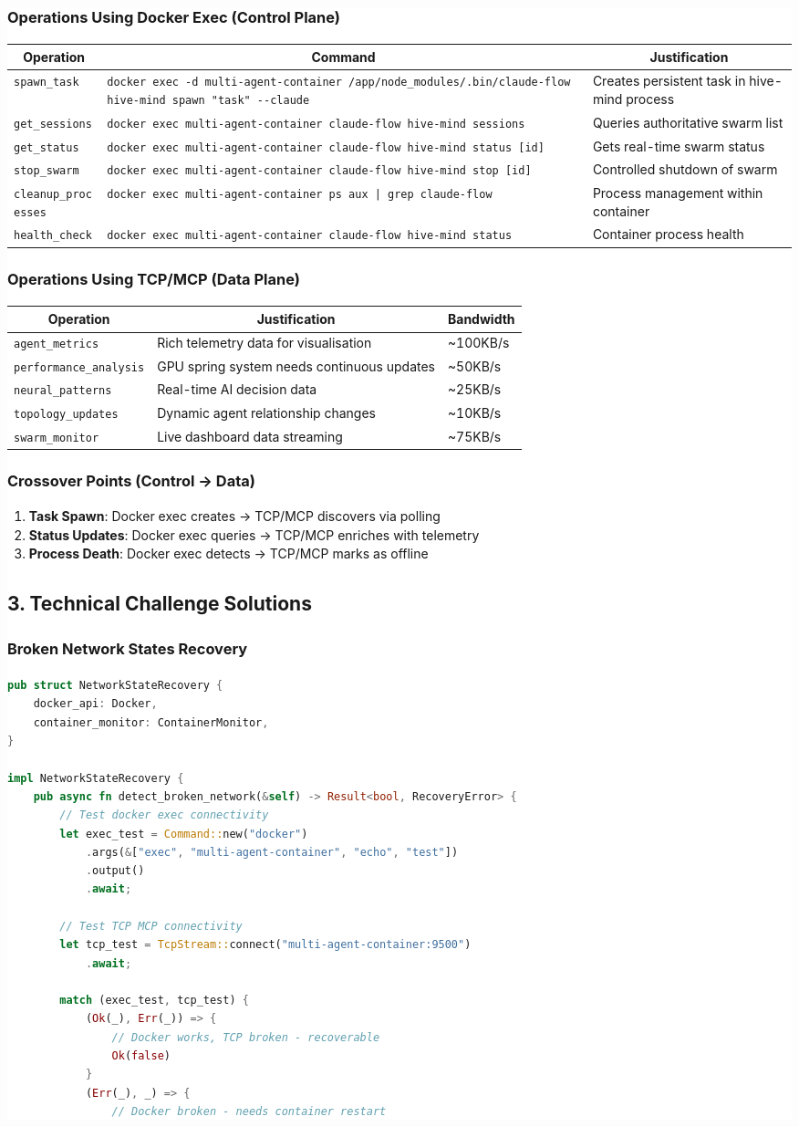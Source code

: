 ### Operations Using Docker Exec (Control Plane)

| Operation | Command | Justification |
|-----------|---------|---------------|
| `spawn_task` | `docker exec -d multi-agent-container /app/node_modules/.bin/claude-flow hive-mind spawn "task" --claude` | Creates persistent task in hive-mind process |
| `get_sessions` | `docker exec multi-agent-container claude-flow hive-mind sessions` | Queries authoritative swarm list |
| `get_status` | `docker exec multi-agent-container claude-flow hive-mind status [id]` | Gets real-time swarm status |
| `stop_swarm` | `docker exec multi-agent-container claude-flow hive-mind stop [id]` | Controlled shutdown of swarm |
| `cleanup_processes` | `docker exec multi-agent-container ps aux \| grep claude-flow` | Process management within container |
| `health_check` | `docker exec multi-agent-container claude-flow hive-mind status` | Container process health |

### Operations Using TCP/MCP (Data Plane)

| Operation | Justification | Bandwidth |
|-----------|---------------|-----------|
| `agent_metrics` | Rich telemetry data for visualisation | ~100KB/s |
| `performance_analysis` | GPU spring system needs continuous updates | ~50KB/s |
| `neural_patterns` | Real-time AI decision data | ~25KB/s |
| `topology_updates` | Dynamic agent relationship changes | ~10KB/s |
| `swarm_monitor` | Live dashboard data streaming | ~75KB/s |

### Crossover Points (Control → Data)

1. **Task Spawn**: Docker exec creates → TCP/MCP discovers via polling
2. **Status Updates**: Docker exec queries → TCP/MCP enriches with telemetry
3. **Process Death**: Docker exec detects → TCP/MCP marks as offline

## 3. Technical Challenge Solutions

### Broken Network States Recovery

```rust
pub struct NetworkStateRecovery {
    docker_api: Docker,
    container_monitor: ContainerMonitor,
}

impl NetworkStateRecovery {
    pub async fn detect_broken_network(&self) -> Result<bool, RecoveryError> {
        // Test docker exec connectivity
        let exec_test = Command::new("docker")
            .args(&["exec", "multi-agent-container", "echo", "test"])
            .output()
            .await;

        // Test TCP MCP connectivity
        let tcp_test = TcpStream::connect("multi-agent-container:9500")
            .await;

        match (exec_test, tcp_test) {
            (Ok(_), Err(_)) => {
                // Docker works, TCP broken - recoverable
                Ok(false)
            }
            (Err(_), _) => {
                // Docker broken - needs container restart
```